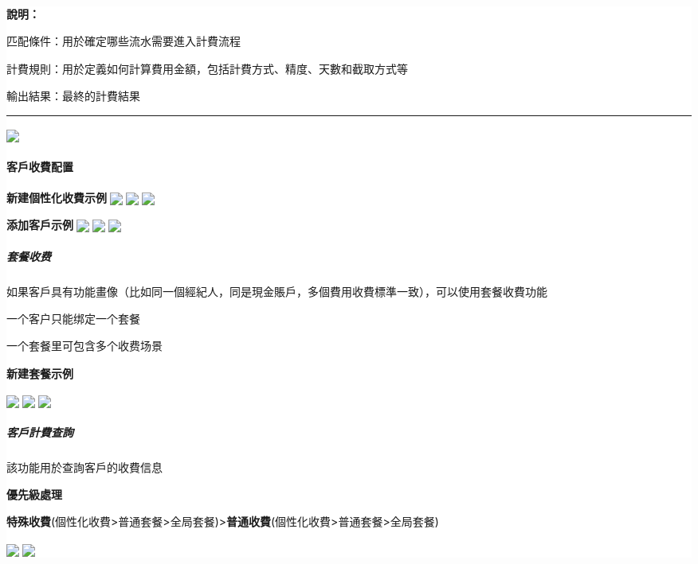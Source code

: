 
<b>說明：</b>

匹配條件：用於確定哪些流水需要進入計費流程

計費規則：用於定義如何計算費用金額，包括計費方式、精度、天數和截取方式等

輸出結果：最終的計費結果

---

<img src="/assets/MhgcbTcFaolc12xafw8crlbUn6y.png" src-width="3548" src-height="1806" align="center"/>

#### 客戶收費配置

<b>新建個性化收費示例</b>
<img src="/assets/ArJ4bsEIEoXxgVx7w2hc6YKNnxc.png" src-width="2852" src-height="1374" align="center"/>
<img src="/assets/Jx4gbQoocod7oyxF4dtcDm7Zn7b.png" src-width="2852" src-height="1374" align="center"/>
<img src="/assets/A5WdbSXokooIfQxasbBc0mbInwg.png" src-width="2874" src-height="1312" align="center"/>

<b>添加客戶示例</b>
<img src="/assets/VJB7bAF8go3VEzxdxmPcjnRqnHB.png" src-width="2874" src-height="1312" align="center"/>
<img src="/assets/Y4ZDbNdd6o8FPRx7WI2cI3t1nvb.png" src-width="2874" src-height="1312" align="center"/>
<img src="/assets/Y5Kmb7AXyoBhgmxRp5BcgExanpd.png" src-width="2522" src-height="1102" align="center"/>

##### 套餐收费

如果客戶具有功能畫像（比如同一個經紀人，同是現金賬戶，多個費用收費標準一致），可以使用套餐收費功能

一个客户只能绑定一个套餐

一个套餐里可包含多个收费场景

<b>新建套餐示例</b>

<img src="/assets/LXQ3bNmaboV1yqxoYTScDLTUnxh.png" src-width="2852" src-height="1374" align="center"/>

<img src="/assets/CunmbeoEvosnKlxIkx3chzhInXe.png" src-width="2502" src-height="1096" align="center"/>

<img src="/assets/Fi4PbsSSwo5ZLSxrFeWcvRtznTf.png" src-width="2502" src-height="1096" align="center"/>

##### 客戶計費查詢

該功能用於查詢客戶的收費信息

<b>優先級處理</b>

<b>特殊收費</b>(個性化收費&gt;普通套餐&gt;全局套餐)&gt;<b>普通收費</b>(個性化收費&gt;普通套餐&gt;全局套餐)

<img src="/assets/K25bbfVTKor8U1xFbSXceZ6Snxc.png" src-width="2502" src-height="1096" align="center"/>

<img src="/assets/AgHebOomkowyumxc9RAcV656nUg.png" src-width="2502" src-height="1096" align="center"/>
